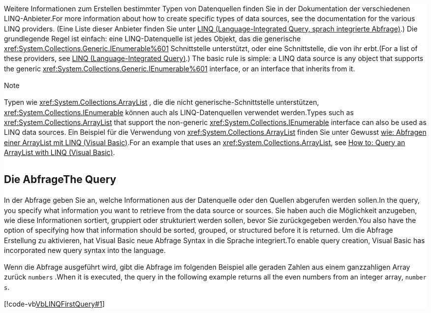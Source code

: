  <span data-ttu-id="d78cc-136">Weitere Informationen zum Erstellen bestimmter Typen von Datenquellen finden Sie in der Dokumentation der verschiedenen LINQ-Anbieter.</span><span class="sxs-lookup"><span data-stu-id="d78cc-136">For more information about how to create specific types of data sources, see the documentation for the various LINQ providers.</span></span> <span data-ttu-id="d78cc-137">(Eine Liste dieser Anbieter finden Sie unter [LINQ (Language-Integrated Query, sprach integrierte Abfrage)](index.md).) Die grundlegende Regel ist einfach: eine LINQ-Datenquelle ist jedes Objekt, das die generische <xref:System.Collections.Generic.IEnumerable%601> Schnittstelle unterstützt, oder eine Schnittstelle, die von ihr erbt.</span><span class="sxs-lookup"><span data-stu-id="d78cc-137">(For a list of these providers, see [LINQ (Language-Integrated Query)](index.md).) The basic rule is simple: a LINQ data source is any object that supports the generic <xref:System.Collections.Generic.IEnumerable%601> interface, or an interface that inherits from it.</span></span>  
  
> [!NOTE]
> <span data-ttu-id="d78cc-138">Typen wie <xref:System.Collections.ArrayList> , die die nicht generische-Schnittstelle unterstützen, <xref:System.Collections.IEnumerable> können auch als LINQ-Datenquellen verwendet werden.</span><span class="sxs-lookup"><span data-stu-id="d78cc-138">Types such as <xref:System.Collections.ArrayList> that support the non-generic <xref:System.Collections.IEnumerable> interface can also be used as LINQ data sources.</span></span> <span data-ttu-id="d78cc-139">Ein Beispiel für die Verwendung von <xref:System.Collections.ArrayList> finden Sie unter Gewusst [wie: Abfragen einer ArrayList mit LINQ (Visual Basic)](how-to-query-an-arraylist-with-linq.md).</span><span class="sxs-lookup"><span data-stu-id="d78cc-139">For an example that uses an <xref:System.Collections.ArrayList>, see [How to: Query an ArrayList with LINQ (Visual Basic)](how-to-query-an-arraylist-with-linq.md).</span></span>  
  
## <a name="the-query"></a><span data-ttu-id="d78cc-140">Die Abfrage</span><span class="sxs-lookup"><span data-stu-id="d78cc-140">The Query</span></span>  
 <span data-ttu-id="d78cc-141">In der Abfrage geben Sie an, welche Informationen aus der Datenquelle oder den Quellen abgerufen werden sollen.</span><span class="sxs-lookup"><span data-stu-id="d78cc-141">In the query, you specify what information you want to retrieve from the data source or sources.</span></span> <span data-ttu-id="d78cc-142">Sie haben auch die Möglichkeit anzugeben, wie diese Informationen sortiert, gruppiert oder strukturiert werden sollen, bevor Sie zurückgegeben werden.</span><span class="sxs-lookup"><span data-stu-id="d78cc-142">You also have the option of specifying how that information should be sorted, grouped, or structured before it is returned.</span></span> <span data-ttu-id="d78cc-143">Um die Abfrage Erstellung zu aktivieren, hat Visual Basic neue Abfrage Syntax in die Sprache integriert.</span><span class="sxs-lookup"><span data-stu-id="d78cc-143">To enable query creation, Visual Basic has incorporated new query syntax into the language.</span></span>  
  
 <span data-ttu-id="d78cc-144">Wenn die Abfrage ausgeführt wird, gibt die Abfrage im folgenden Beispiel alle geraden Zahlen aus einem ganzzahligen Array zurück `numbers` .</span><span class="sxs-lookup"><span data-stu-id="d78cc-144">When it is executed, the query in the following example returns all the even numbers from an integer array, `numbers`.</span></span>  
  
 [!code-vb[VbLINQFirstQuery#1](~/samples/snippets/visualbasic/VS_Snippets_VBCSharp/VbLINQFirstQuery/VB/Class1.vb#1)]  
  